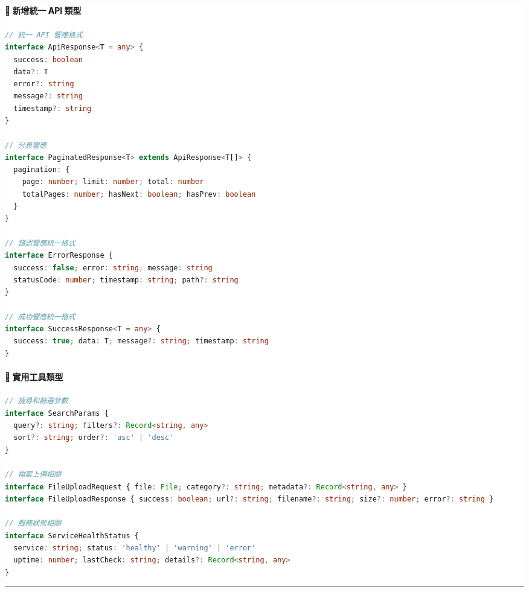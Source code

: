 #### 🚀 新增統一 API 類型
```typescript
// 統一 API 響應格式
interface ApiResponse<T = any> {
  success: boolean
  data?: T
  error?: string
  message?: string
  timestamp?: string
}

// 分頁響應
interface PaginatedResponse<T> extends ApiResponse<T[]> {
  pagination: {
    page: number; limit: number; total: number
    totalPages: number; hasNext: boolean; hasPrev: boolean
  }
}

// 錯誤響應統一格式
interface ErrorResponse {
  success: false; error: string; message: string
  statusCode: number; timestamp: string; path?: string
}

// 成功響應統一格式  
interface SuccessResponse<T = any> {
  success: true; data: T; message?: string; timestamp: string
}
```

#### 🔧 實用工具類型
```typescript
// 搜尋和篩選參數
interface SearchParams {
  query?: string; filters?: Record<string, any>
  sort?: string; order?: 'asc' | 'desc'
}

// 檔案上傳相關
interface FileUploadRequest { file: File; category?: string; metadata?: Record<string, any> }
interface FileUploadResponse { success: boolean; url?: string; filename?: string; size?: number; error?: string }

// 服務狀態相關
interface ServiceHealthStatus {
  service: string; status: 'healthy' | 'warning' | 'error'
  uptime: number; lastCheck: string; details?: Record<string, any>
}
```

---
